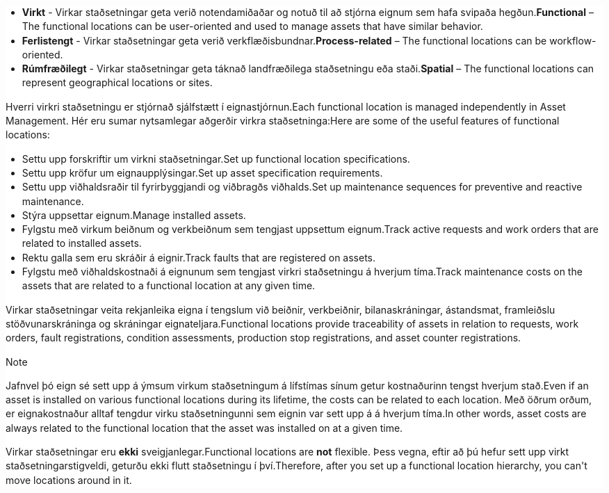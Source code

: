 - <span data-ttu-id="7ef02-109">**Virkt** - Virkar staðsetningar geta verið notendamiðaðar og notuð til að stjórna eignum sem hafa svipaða hegðun.</span><span class="sxs-lookup"><span data-stu-id="7ef02-109">**Functional** – The functional locations can be user-oriented and used to manage assets that have similar behavior.</span></span>
- <span data-ttu-id="7ef02-110">**Ferlistengt** - Virkar staðsetningar geta verið verkflæðisbundnar.</span><span class="sxs-lookup"><span data-stu-id="7ef02-110">**Process-related** – The functional locations can be workflow-oriented.</span></span>
- <span data-ttu-id="7ef02-111">**Rúmfræðilegt** - Virkar staðsetningar geta táknað landfræðilega staðsetningu eða staði.</span><span class="sxs-lookup"><span data-stu-id="7ef02-111">**Spatial** – The functional locations can represent geographical locations or sites.</span></span>

<span data-ttu-id="7ef02-112">Hverri virkri staðsetningu er stjórnað sjálfstætt í eignastjórnun.</span><span class="sxs-lookup"><span data-stu-id="7ef02-112">Each functional location is managed independently in Asset Management.</span></span> <span data-ttu-id="7ef02-113">Hér eru sumar nytsamlegar aðgerðir virkra staðsetninga:</span><span class="sxs-lookup"><span data-stu-id="7ef02-113">Here are some of the useful features of functional locations:</span></span>

- <span data-ttu-id="7ef02-114">Settu upp forskriftir um virkni staðsetningar.</span><span class="sxs-lookup"><span data-stu-id="7ef02-114">Set up functional location specifications.</span></span>
- <span data-ttu-id="7ef02-115">Settu upp kröfur um eignaupplýsingar.</span><span class="sxs-lookup"><span data-stu-id="7ef02-115">Set up asset specification requirements.</span></span>
- <span data-ttu-id="7ef02-116">Settu upp viðhaldsraðir til fyrirbyggjandi og viðbragðs viðhalds.</span><span class="sxs-lookup"><span data-stu-id="7ef02-116">Set up maintenance sequences for preventive and reactive maintenance.</span></span>
- <span data-ttu-id="7ef02-117">Stýra uppsettar eignum.</span><span class="sxs-lookup"><span data-stu-id="7ef02-117">Manage installed assets.</span></span>
- <span data-ttu-id="7ef02-118">Fylgstu með virkum beiðnum og verkbeiðnum sem tengjast uppsettum eignum.</span><span class="sxs-lookup"><span data-stu-id="7ef02-118">Track active requests and work orders that are related to installed assets.</span></span>
- <span data-ttu-id="7ef02-119">Rektu galla sem eru skráðir á eignir.</span><span class="sxs-lookup"><span data-stu-id="7ef02-119">Track faults that are registered on assets.</span></span>
- <span data-ttu-id="7ef02-120">Fylgstu með viðhaldskostnaði á eignunum sem tengjast virkri staðsetningu á hverjum tíma.</span><span class="sxs-lookup"><span data-stu-id="7ef02-120">Track maintenance costs on the assets that are related to a functional location at any given time.</span></span>

<span data-ttu-id="7ef02-121">Virkar staðsetningar veita rekjanleika eigna í tengslum við beiðnir, verkbeiðnir, bilanaskráningar, ástandsmat, framleiðslu stöðvunarskráninga og skráningar eignateljara.</span><span class="sxs-lookup"><span data-stu-id="7ef02-121">Functional locations provide traceability of assets in relation to requests, work orders, fault registrations, condition assessments, production stop registrations, and asset counter registrations.</span></span>

> [!NOTE]
> <span data-ttu-id="7ef02-122">Jafnvel þó eign sé sett upp á ýmsum virkum staðsetningum á lífstímas sínum getur kostnaðurinn tengst hverjum stað.</span><span class="sxs-lookup"><span data-stu-id="7ef02-122">Even if an asset is installed on various functional locations during its lifetime, the costs can be related to each location.</span></span> <span data-ttu-id="7ef02-123">Með öðrum orðum, er eignakostnaður alltaf tengdur virku staðsetningunni sem eignin var sett upp á á hverjum tíma.</span><span class="sxs-lookup"><span data-stu-id="7ef02-123">In other words, asset costs are always related to the functional location that the asset was installed on at a given time.</span></span>

<span data-ttu-id="7ef02-124">Virkar staðsetningar eru **ekki** sveigjanlegar.</span><span class="sxs-lookup"><span data-stu-id="7ef02-124">Functional locations are **not** flexible.</span></span> <span data-ttu-id="7ef02-125">Þess vegna, eftir að þú hefur sett upp virkt staðsetningarstigveldi, geturðu ekki flutt staðsetningu í því.</span><span class="sxs-lookup"><span data-stu-id="7ef02-125">Therefore, after you set up a functional location hierarchy, you can't move locations around in it.</span></span> 
